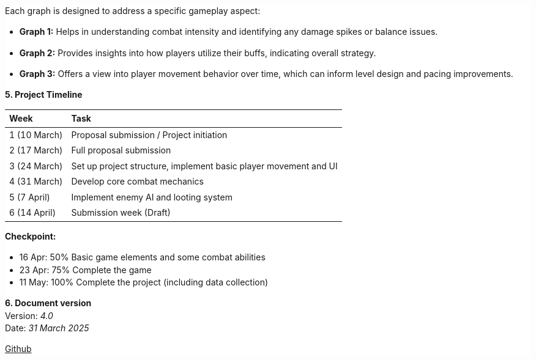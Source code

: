 Each graph is designed to address a specific gameplay aspect:

* **Graph 1:** Helps in understanding combat intensity and identifying any damage spikes or balance issues.

* **Graph 2:** Provides insights into how players utilize their buffs, indicating overall strategy.

* **Graph 3:** Offers a view into player movement behavior over time, which can inform level design and pacing improvements.

**5\. Project Timeline**

| Week | Task |
| :---- | :---- |
| 1 (10 March) | Proposal submission / Project initiation |
| 2 (17 March) | Full proposal submission |
| 3 (24 March) | Set up project structure, implement basic player movement and UI |
| 4 (31 March) | Develop core combat mechanics |
| 5 (7 April) | Implement enemy AI and looting system |
| 6 (14 April) | Submission week (Draft) |

**Checkpoint:**

* 16 Apr: 50% Basic game elements and some combat abilities  
* 23 Apr: 75% Complete the game  
* 11 May: 100% Complete the project (including data collection)

**6\. Document version**  
Version: *4.0*  
Date: *31 March 2025*

[Github](https://github.com/Papustarung/AbyssSlayer)